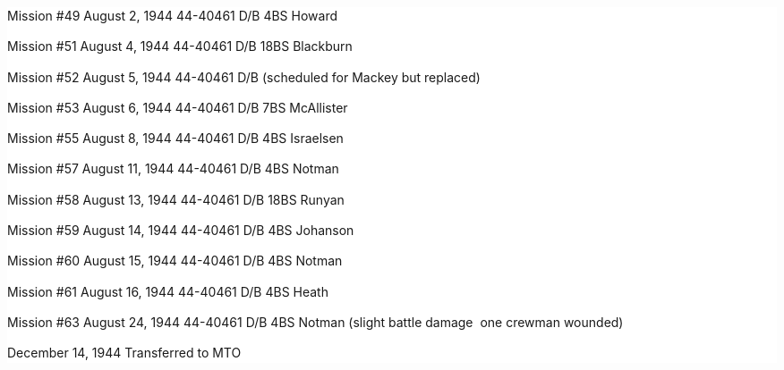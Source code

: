Mission #49 August 2, 1944 44-40461 D/B 4BS Howard

Mission #51 August 4, 1944 44-40461 D/B 18BS Blackburn

Mission #52 August 5, 1944 44-40461 D/B (scheduled for
Mackey but replaced)

Mission #53 August 6, 1944 44-40461 D/B 7BS McAllister

Mission #55 August 8, 1944 44-40461 D/B 4BS Israelsen

Mission #57 August 11, 1944 44-40461 D/B 4BS Notman

Mission #58 August 13, 1944 44-40461 D/B 18BS Runyan

Mission #59 August 14, 1944 44-40461 D/B 4BS Johanson

Mission #60 August 15, 1944 44-40461 D/B 4BS Notman

Mission #61 August 16, 1944 44-40461 D/B 4BS Heath

Mission #63 August 24, 1944 44-40461 D/B 4BS Notman (slight
battle damage  one crewman wounded)

December 14, 1944 Transferred to MTO




